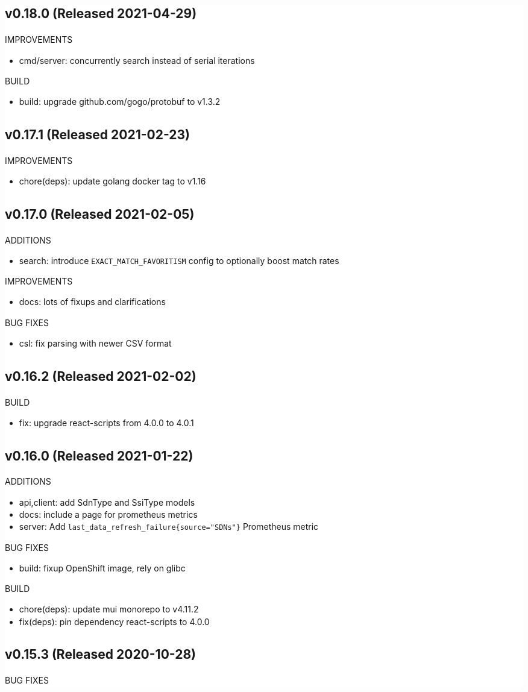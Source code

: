 ## v0.18.0 (Released 2021-04-29)

IMPROVEMENTS

- cmd/server: concurrently search instead of serial iterations

BUILD

- build: upgrade github.com/gogo/protobuf to v1.3.2

## v0.17.1 (Released 2021-02-23)

IMPROVEMENTS

- chore(deps): update golang docker tag to v1.16

## v0.17.0 (Released 2021-02-05)

ADDITIONS

- search: introduce `EXACT_MATCH_FAVORITISM` config to optionally boost match rates

IMPROVEMENTS

- docs: lots of fixups and clarifications

BUG FIXES

- csl: fix parsing with newer CSV format

## v0.16.2 (Released 2021-02-02)

BUILD

- fix: upgrade react-scripts from 4.0.0 to 4.0.1

## v0.16.0 (Released 2021-01-22)

ADDITIONS

- api,client: add SdnType and SsiType models
- docs: include a page for prometheus metrics
- server: Add `last_data_refresh_failure{source="SDNs"}` Prometheus metric

BUG FIXES

- build: fixup OpenShift image, rely on glibc

BUILD

- chore(deps): update mui monorepo to v4.11.2
- fix(deps): pin dependency react-scripts to 4.0.0

## v0.15.3 (Released 2020-10-28)

BUG FIXES
